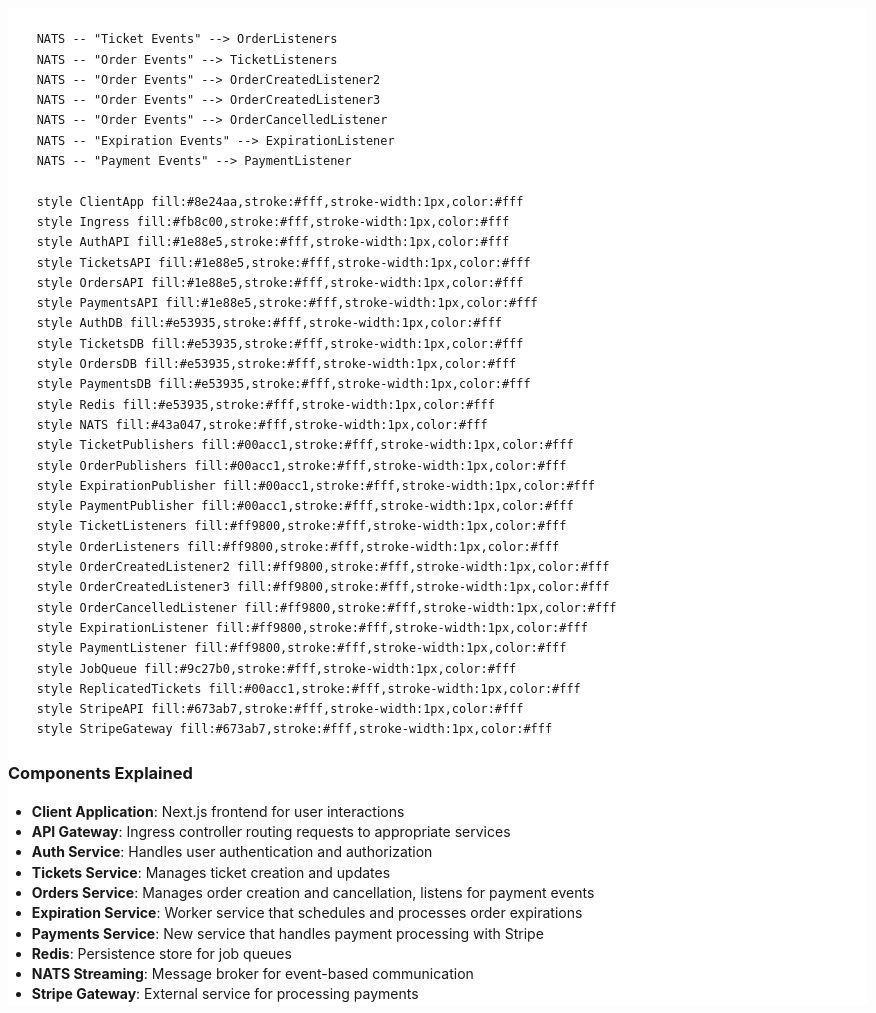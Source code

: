 ```mermaid
    
    NATS -- "Ticket Events" --> OrderListeners
    NATS -- "Order Events" --> TicketListeners
    NATS -- "Order Events" --> OrderCreatedListener2
    NATS -- "Order Events" --> OrderCreatedListener3
    NATS -- "Order Events" --> OrderCancelledListener
    NATS -- "Expiration Events" --> ExpirationListener
    NATS -- "Payment Events" --> PaymentListener
    
    style ClientApp fill:#8e24aa,stroke:#fff,stroke-width:1px,color:#fff
    style Ingress fill:#fb8c00,stroke:#fff,stroke-width:1px,color:#fff
    style AuthAPI fill:#1e88e5,stroke:#fff,stroke-width:1px,color:#fff
    style TicketsAPI fill:#1e88e5,stroke:#fff,stroke-width:1px,color:#fff
    style OrdersAPI fill:#1e88e5,stroke:#fff,stroke-width:1px,color:#fff
    style PaymentsAPI fill:#1e88e5,stroke:#fff,stroke-width:1px,color:#fff
    style AuthDB fill:#e53935,stroke:#fff,stroke-width:1px,color:#fff
    style TicketsDB fill:#e53935,stroke:#fff,stroke-width:1px,color:#fff
    style OrdersDB fill:#e53935,stroke:#fff,stroke-width:1px,color:#fff
    style PaymentsDB fill:#e53935,stroke:#fff,stroke-width:1px,color:#fff
    style Redis fill:#e53935,stroke:#fff,stroke-width:1px,color:#fff
    style NATS fill:#43a047,stroke:#fff,stroke-width:1px,color:#fff
    style TicketPublishers fill:#00acc1,stroke:#fff,stroke-width:1px,color:#fff
    style OrderPublishers fill:#00acc1,stroke:#fff,stroke-width:1px,color:#fff
    style ExpirationPublisher fill:#00acc1,stroke:#fff,stroke-width:1px,color:#fff
    style PaymentPublisher fill:#00acc1,stroke:#fff,stroke-width:1px,color:#fff
    style TicketListeners fill:#ff9800,stroke:#fff,stroke-width:1px,color:#fff
    style OrderListeners fill:#ff9800,stroke:#fff,stroke-width:1px,color:#fff
    style OrderCreatedListener2 fill:#ff9800,stroke:#fff,stroke-width:1px,color:#fff
    style OrderCreatedListener3 fill:#ff9800,stroke:#fff,stroke-width:1px,color:#fff
    style OrderCancelledListener fill:#ff9800,stroke:#fff,stroke-width:1px,color:#fff
    style ExpirationListener fill:#ff9800,stroke:#fff,stroke-width:1px,color:#fff
    style PaymentListener fill:#ff9800,stroke:#fff,stroke-width:1px,color:#fff
    style JobQueue fill:#9c27b0,stroke:#fff,stroke-width:1px,color:#fff
    style ReplicatedTickets fill:#00acc1,stroke:#fff,stroke-width:1px,color:#fff
    style StripeAPI fill:#673ab7,stroke:#fff,stroke-width:1px,color:#fff
    style StripeGateway fill:#673ab7,stroke:#fff,stroke-width:1px,color:#fff
```

### Components Explained

- **Client Application**: Next.js frontend for user interactions
- **API Gateway**: Ingress controller routing requests to appropriate services
- **Auth Service**: Handles user authentication and authorization
- **Tickets Service**: Manages ticket creation and updates
- **Orders Service**: Manages order creation and cancellation, listens for payment events
- **Expiration Service**: Worker service that schedules and processes order expirations
- **Payments Service**: New service that handles payment processing with Stripe
- **Redis**: Persistence store for job queues
- **NATS Streaming**: Message broker for event-based communication
- **Stripe Gateway**: External service for processing payments
